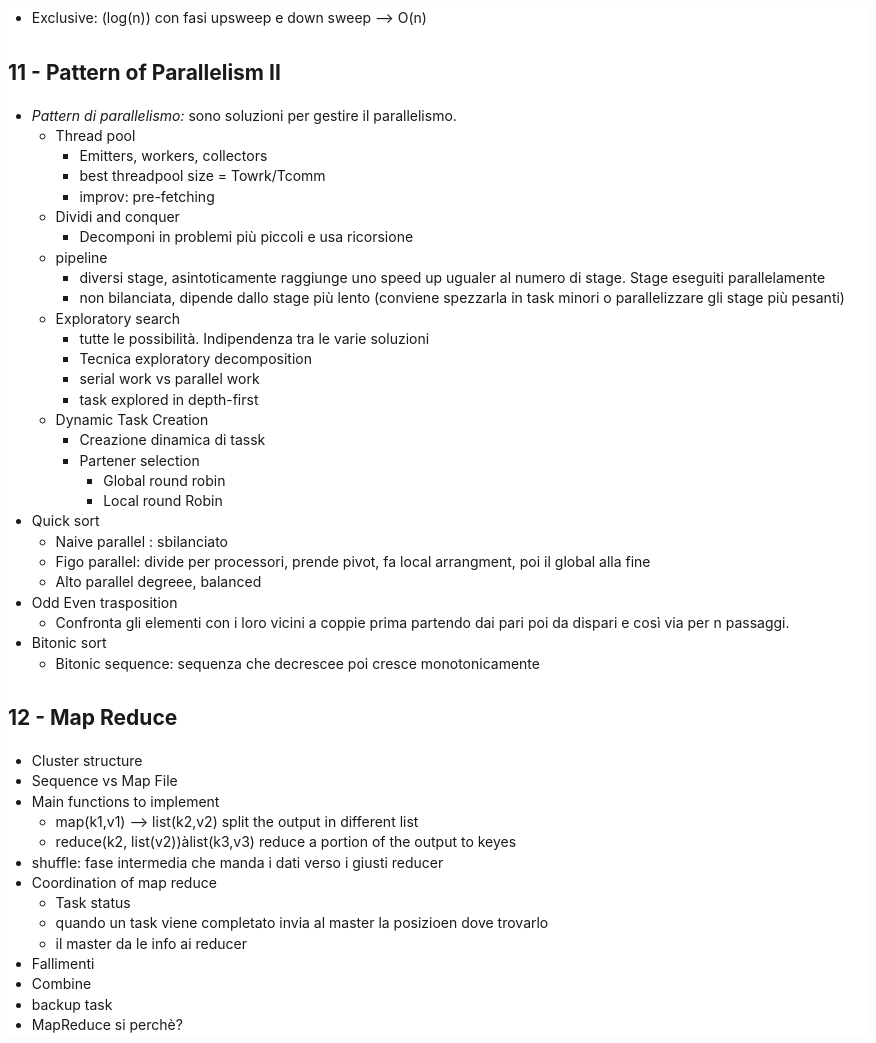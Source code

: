   - Exclusive: (log(n)) con fasi upsweep e down sweep --> O(n)

## 11 - Pattern of Parallelism II
- *Pattern di parallelismo:* sono soluzioni per gestire il parallelismo.
  - Thread pool
    - Emitters, workers, collectors
    - best threadpool size = Towrk/Tcomm
    - improv: pre-fetching
  - Dividi and conquer
    - Decomponi in problemi più piccoli e usa ricorsione
  - pipeline
    - diversi stage, asintoticamente raggiunge uno speed up ugualer al numero di stage. Stage eseguiti parallelamente
    - non bilanciata, dipende dallo stage più lento (conviene spezzarla in task minori o parallelizzare gli stage più pesanti)
  - Exploratory search
    - tutte le possibilità. Indipendenza tra le varie soluzioni
    - Tecnica exploratory decomposition
    - serial work vs parallel work
    - task explored in depth-first
  - Dynamic Task Creation
    - Creazione dinamica di tassk
    - Partener selection
      - Global round robin
      - Local round Robin
- Quick sort
  - Naive parallel : sbilanciato
  - Figo parallel: divide per processori, prende pivot, fa local arrangment, poi il global alla fine
  - Alto parallel degreee, balanced
- Odd Even trasposition
  - Confronta gli elementi con i loro vicini a coppie prima partendo dai pari poi da dispari e così via per n passaggi.
- Bitonic sort
  - Bitonic sequence: sequenza che decrescee poi cresce monotonicamente

## 12 - Map Reduce
- Cluster structure
- Sequence vs Map File
- Main functions to implement
  - map(k1,v1) --> list(k2,v2) split the output in different list
  - reduce(k2, list(v2))àlist(k3,v3) reduce a portion of the output to keyes
- shuffle: fase intermedia che manda i dati verso i giusti reducer
- Coordination of map reduce
  - Task status
  - quando un task viene completato invia al master la posizioen dove trovarlo
  - il master da le info ai reducer
- Fallimenti
- Combine
- backup task
- MapReduce si perchè?
